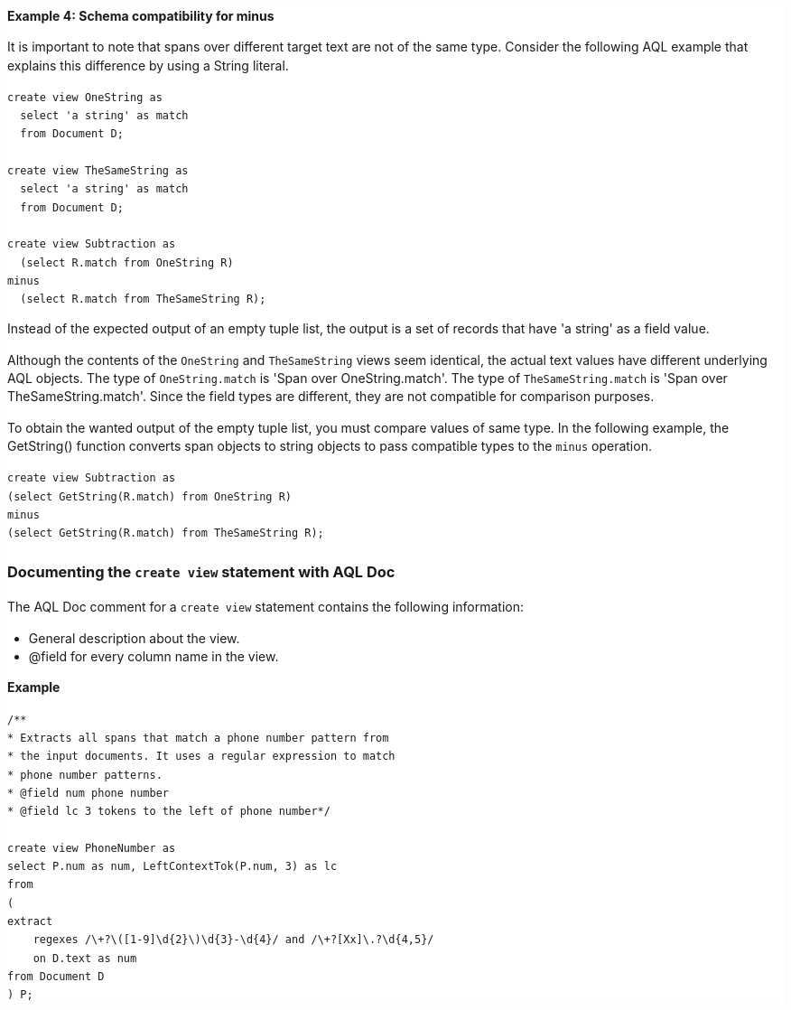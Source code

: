 **Example 4: Schema compatibility for minus**

It is important to note that spans over different target text are not of the same type. Consider the following AQL example that explains this difference by using a String literal.

```
create view OneString as 
  select 'a string' as match 
  from Document D;

create view TheSameString as 
  select 'a string' as match 
  from Document D;

create view Subtraction as
  (select R.match from OneString R)
minus
  (select R.match from TheSameString R);
```

Instead of the expected output of an empty tuple list, the output is a set of records that have 'a string' as a field value.

Although the contents of the `OneString` and `TheSameString` views seem identical, the actual text values have different underlying AQL objects. The type of `OneString.match` is 'Span over OneString.match'. The type of `TheSameString.match` is 'Span over TheSameString.match'. Since the field types are different, they are not compatible for comparison purposes.

To obtain the wanted output of the empty tuple list, you must compare values of same type. In the following example, the GetString\(\) function converts span objects to string objects to pass compatible types to the `minus` operation.

```
create view Subtraction as
(select GetString(R.match) from OneString R)
minus
(select GetString(R.match) from TheSameString R);
```


### Documenting the `create view` statement with AQL Doc

The AQL Doc comment for a `create view` statement contains the following information:

-   General description about the view.
-   @field for every column name in the view.

**Example**

```
/**
* Extracts all spans that match a phone number pattern from 
* the input documents. It uses a regular expression to match 
* phone number patterns.
* @field num phone number
* @field lc 3 tokens to the left of phone number*/

create view PhoneNumber as
select P.num as num, LeftContextTok(P.num, 3) as lc
from
(
extract 
    regexes /\+?\([1-9]\d{2}\)\d{3}-\d{4}/ and /\+?[Xx]\.?\d{4,5}/
    on D.text as num
from Document D
) P;
```
